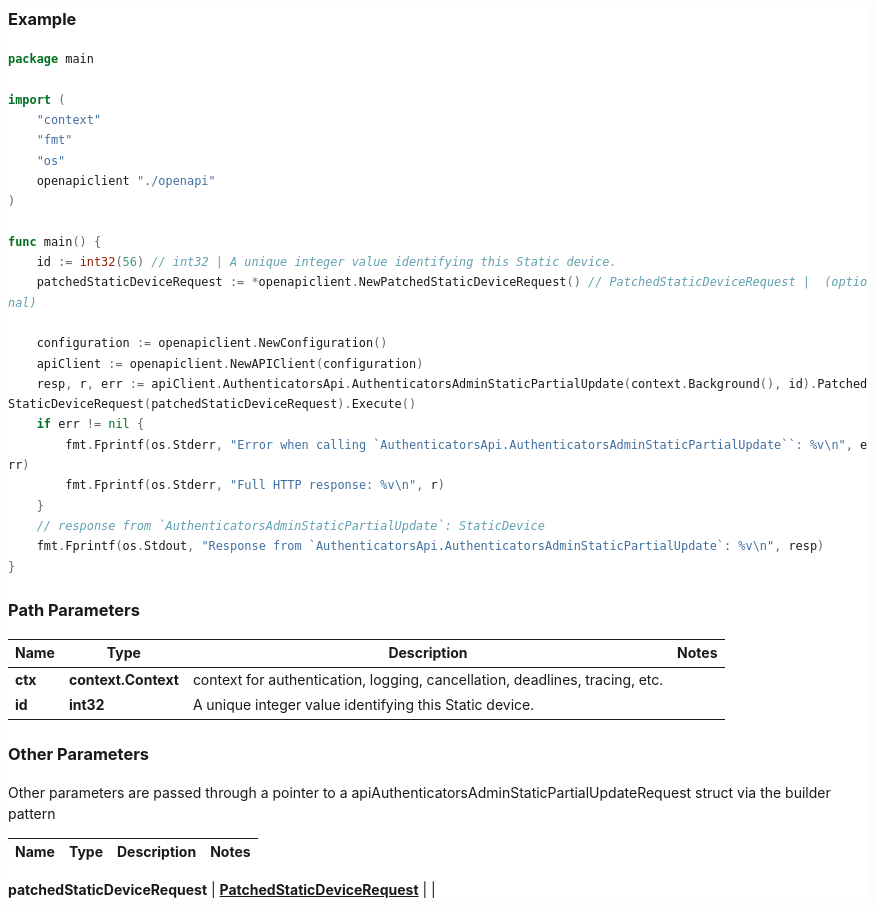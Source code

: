 



### Example

```go
package main

import (
    "context"
    "fmt"
    "os"
    openapiclient "./openapi"
)

func main() {
    id := int32(56) // int32 | A unique integer value identifying this Static device.
    patchedStaticDeviceRequest := *openapiclient.NewPatchedStaticDeviceRequest() // PatchedStaticDeviceRequest |  (optional)

    configuration := openapiclient.NewConfiguration()
    apiClient := openapiclient.NewAPIClient(configuration)
    resp, r, err := apiClient.AuthenticatorsApi.AuthenticatorsAdminStaticPartialUpdate(context.Background(), id).PatchedStaticDeviceRequest(patchedStaticDeviceRequest).Execute()
    if err != nil {
        fmt.Fprintf(os.Stderr, "Error when calling `AuthenticatorsApi.AuthenticatorsAdminStaticPartialUpdate``: %v\n", err)
        fmt.Fprintf(os.Stderr, "Full HTTP response: %v\n", r)
    }
    // response from `AuthenticatorsAdminStaticPartialUpdate`: StaticDevice
    fmt.Fprintf(os.Stdout, "Response from `AuthenticatorsApi.AuthenticatorsAdminStaticPartialUpdate`: %v\n", resp)
}
```

### Path Parameters


Name | Type | Description  | Notes
------------- | ------------- | ------------- | -------------
**ctx** | **context.Context** | context for authentication, logging, cancellation, deadlines, tracing, etc.
**id** | **int32** | A unique integer value identifying this Static device. | 

### Other Parameters

Other parameters are passed through a pointer to a apiAuthenticatorsAdminStaticPartialUpdateRequest struct via the builder pattern


Name | Type | Description  | Notes
------------- | ------------- | ------------- | -------------

 **patchedStaticDeviceRequest** | [**PatchedStaticDeviceRequest**](PatchedStaticDeviceRequest.md) |  | 
